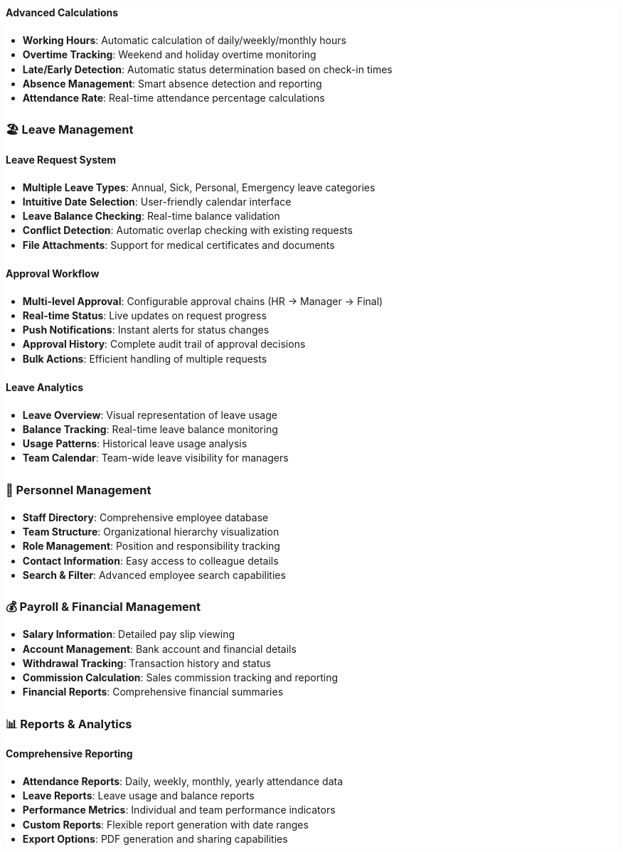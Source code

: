 #### Advanced Calculations
- **Working Hours**: Automatic calculation of daily/weekly/monthly hours
- **Overtime Tracking**: Weekend and holiday overtime monitoring
- **Late/Early Detection**: Automatic status determination based on check-in times
- **Absence Management**: Smart absence detection and reporting
- **Attendance Rate**: Real-time attendance percentage calculations

### 🏖️ Leave Management
#### Leave Request System
- **Multiple Leave Types**: Annual, Sick, Personal, Emergency leave categories
- **Intuitive Date Selection**: User-friendly calendar interface
- **Leave Balance Checking**: Real-time balance validation
- **Conflict Detection**: Automatic overlap checking with existing requests
- **File Attachments**: Support for medical certificates and documents

#### Approval Workflow
- **Multi-level Approval**: Configurable approval chains (HR → Manager → Final)
- **Real-time Status**: Live updates on request progress
- **Push Notifications**: Instant alerts for status changes
- **Approval History**: Complete audit trail of approval decisions
- **Bulk Actions**: Efficient handling of multiple requests

#### Leave Analytics
- **Leave Overview**: Visual representation of leave usage
- **Balance Tracking**: Real-time leave balance monitoring
- **Usage Patterns**: Historical leave usage analysis
- **Team Calendar**: Team-wide leave visibility for managers

### 👥 Personnel Management
- **Staff Directory**: Comprehensive employee database
- **Team Structure**: Organizational hierarchy visualization
- **Role Management**: Position and responsibility tracking
- **Contact Information**: Easy access to colleague details
- **Search & Filter**: Advanced employee search capabilities

### 💰 Payroll & Financial Management
- **Salary Information**: Detailed pay slip viewing
- **Account Management**: Bank account and financial details
- **Withdrawal Tracking**: Transaction history and status
- **Commission Calculation**: Sales commission tracking and reporting
- **Financial Reports**: Comprehensive financial summaries

### 📊 Reports & Analytics
#### Comprehensive Reporting
- **Attendance Reports**: Daily, weekly, monthly, yearly attendance data
- **Leave Reports**: Leave usage and balance reports
- **Performance Metrics**: Individual and team performance indicators
- **Custom Reports**: Flexible report generation with date ranges
- **Export Options**: PDF generation and sharing capabilities
